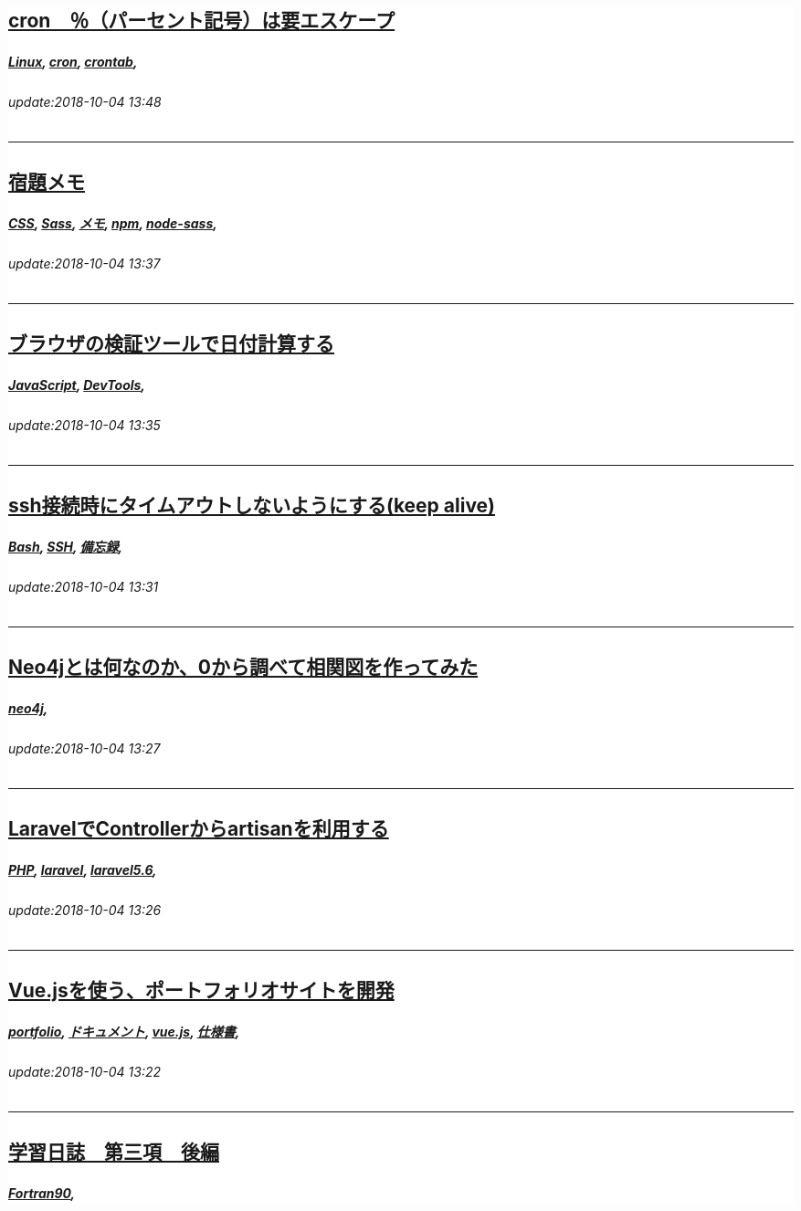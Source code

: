 ## [cron　％（パーセント記号）は要エスケープ](https://qiita.com/edward999th/items/381805f8929da078e621)
##### [Linux](https://qiita.com/tags/Linux), [cron](https://qiita.com/tags/cron), [crontab](https://qiita.com/tags/crontab), 
###### update:2018-10-04 13:48
---
## [宿題メモ](https://qiita.com/kawakamiakari/items/3d0924f083a4cb8ab42e)
##### [CSS](https://qiita.com/tags/CSS), [Sass](https://qiita.com/tags/Sass), [メモ](https://qiita.com/tags/メモ), [npm](https://qiita.com/tags/npm), [node-sass](https://qiita.com/tags/node-sass), 
###### update:2018-10-04 13:37
---
## [ブラウザの検証ツールで日付計算する](https://qiita.com/FumiyaShibusawa/items/f99b3e2e25b13e367d49)
##### [JavaScript](https://qiita.com/tags/JavaScript), [DevTools](https://qiita.com/tags/DevTools), 
###### update:2018-10-04 13:35
---
## [ssh接続時にタイムアウトしないようにする(keep alive)](https://qiita.com/hirodragon/items/d2fdb08f62f1aa3a3a1e)
##### [Bash](https://qiita.com/tags/Bash), [SSH](https://qiita.com/tags/SSH), [備忘録](https://qiita.com/tags/備忘録), 
###### update:2018-10-04 13:31
---
## [Neo4jとは何なのか、0から調べて相関図を作ってみた](https://qiita.com/d0nchaaan/items/b8533770fad697c786eb)
##### [neo4j](https://qiita.com/tags/neo4j), 
###### update:2018-10-04 13:27
---
## [LaravelでControllerからartisanを利用する](https://qiita.com/hondy12345/items/c5332ed2f85d9aafc544)
##### [PHP](https://qiita.com/tags/PHP), [laravel](https://qiita.com/tags/laravel), [laravel5.6](https://qiita.com/tags/laravel5.6), 
###### update:2018-10-04 13:26
---
## [Vue.jsを使う、ポートフォリオサイトを開発](https://qiita.com/Dina/items/6209547dceeaa42de279)
##### [portfolio](https://qiita.com/tags/portfolio), [ドキュメント](https://qiita.com/tags/ドキュメント), [vue.js](https://qiita.com/tags/vue.js), [仕様書](https://qiita.com/tags/仕様書), 
###### update:2018-10-04 13:22
---
## [学習日誌　第三項　後編](https://qiita.com/B3LYP/items/f49c4aebada57669299a)
##### [Fortran90](https://qiita.com/tags/Fortran90), 